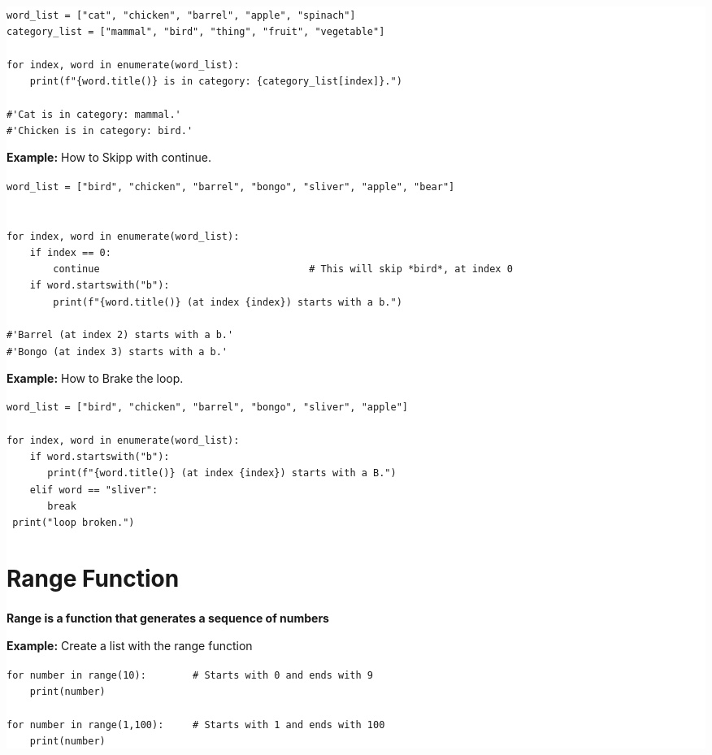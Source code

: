 ```
word_list = ["cat", "chicken", "barrel", "apple", "spinach"]
category_list = ["mammal", "bird", "thing", "fruit", "vegetable"]

for index, word in enumerate(word_list):
    print(f"{word.title()} is in category: {category_list[index]}.")

#'Cat is in category: mammal.'
#'Chicken is in category: bird.'
```

**Example:** How to Skipp with continue.

```
word_list = ["bird", "chicken", "barrel", "bongo", "sliver", "apple", "bear"]


for index, word in enumerate(word_list):
    if index == 0:
        continue                                    # This will skip *bird*, at index 0
    if word.startswith("b"):
        print(f"{word.title()} (at index {index}) starts with a b.")

#'Barrel (at index 2) starts with a b.'
#'Bongo (at index 3) starts with a b.'
```

**Example:** How to Brake the loop.

```
word_list = ["bird", "chicken", "barrel", "bongo", "sliver", "apple"]

for index, word in enumerate(word_list):
    if word.startswith("b"):
       print(f"{word.title()} (at index {index}) starts with a B.")
    elif word == "sliver":
       break
 print("loop broken.")
```

# Range Function

**Range is a function that generates a sequence of numbers**

**Example:** Create a list with the range function

```
for number in range(10):        # Starts with 0 and ends with 9
    print(number)

for number in range(1,100):     # Starts with 1 and ends with 100
    print(number)

```
